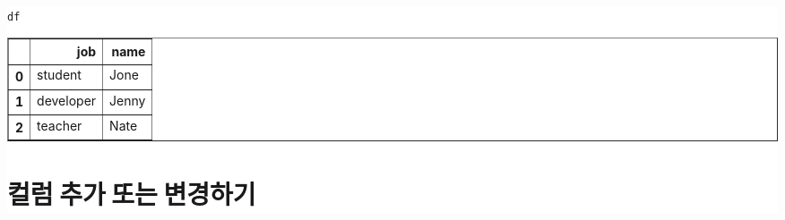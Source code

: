 
```python
df
```




<div>
<style scoped>
    .dataframe tbody tr th:only-of-type {
        vertical-align: middle;
    }

    .dataframe tbody tr th {
        vertical-align: top;
    }

    .dataframe thead th {
        text-align: right;
    }
</style>
<table border="1" class="dataframe">
  <thead>
    <tr style="text-align: right;">
      <th></th>
      <th>job</th>
      <th>name</th>
    </tr>
  </thead>
  <tbody>
    <tr>
      <th>0</th>
      <td>student</td>
      <td>Jone</td>
    </tr>
    <tr>
      <th>1</th>
      <td>developer</td>
      <td>Jenny</td>
    </tr>
    <tr>
      <th>2</th>
      <td>teacher</td>
      <td>Nate</td>
    </tr>
  </tbody>
</table>
</div>



# 컬럼 추가 또는 변경하기

